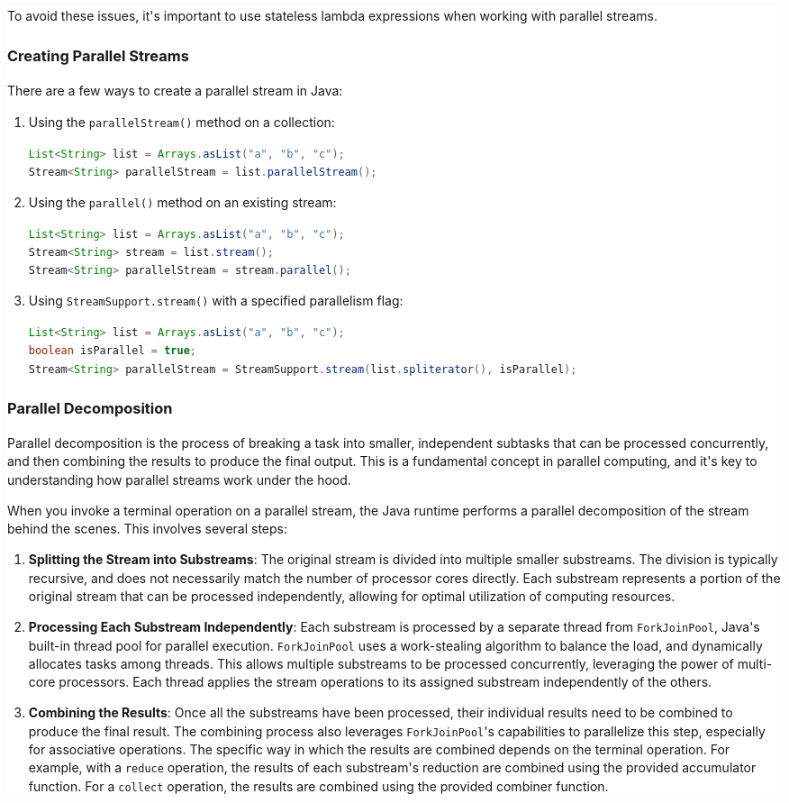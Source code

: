 To avoid these issues, it's important to use stateless lambda expressions when working with parallel streams.

### Creating Parallel Streams
There are a few ways to create a parallel stream in Java:

1. Using the `parallelStream()` method on a collection:

    ```java
    List<String> list = Arrays.asList("a", "b", "c");
    Stream<String> parallelStream = list.parallelStream();
    ```

2. Using the `parallel()` method on an existing stream:

    ```java
    List<String> list = Arrays.asList("a", "b", "c");
    Stream<String> stream = list.stream();
    Stream<String> parallelStream = stream.parallel();
    ```

3. Using `StreamSupport.stream()` with a specified parallelism flag:

    ```java
    List<String> list = Arrays.asList("a", "b", "c");
    boolean isParallel = true;
    Stream<String> parallelStream = StreamSupport.stream(list.spliterator(), isParallel);
    ```

### Parallel Decomposition
Parallel decomposition is the process of breaking a task into smaller, independent subtasks that can be processed concurrently, and then combining the results to produce the final output. This is a fundamental concept in parallel computing, and it's key to understanding how parallel streams work under the hood.

When you invoke a terminal operation on a parallel stream, the Java runtime performs a parallel decomposition of the stream behind the scenes. This involves several steps:

1. **Splitting the Stream into Substreams**: The original stream is divided into multiple smaller substreams. The division is typically recursive, and does not necessarily match the number of processor cores directly. Each substream represents a portion of the original stream that can be processed independently, allowing for optimal utilization of computing resources.

2. **Processing Each Substream Independently**: Each substream is processed by a separate thread from `ForkJoinPool`, Java's built-in thread pool for parallel execution. `ForkJoinPool` uses a work-stealing algorithm to balance the load, and dynamically allocates tasks among threads. This allows multiple substreams to be processed concurrently, leveraging the power of multi-core processors. Each thread applies the stream operations to its assigned substream independently of the others.

3. **Combining the Results**: Once all the substreams have been processed, their individual results need to be combined to produce the final result. The combining process also leverages `ForkJoinPool`'s capabilities to parallelize this step, especially for associative operations. The specific way in which the results are combined depends on the terminal operation. For example, with a `reduce` operation, the results of each substream's reduction are combined using the provided accumulator function. For a `collect` operation, the results are combined using the provided combiner function.
